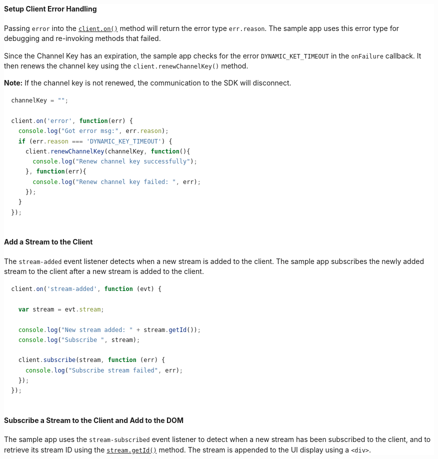 #### Setup Client Error Handling

Passing `error` into the [`client.on()`](https://docs.agora.io/en/2.2/product/Voice/API%20Reference/communication_web_audio#voice-call-api) method will return the error type `err.reason`. The sample app uses this error type for debugging and re-invoking methods that failed.

Since the Channel Key has an expiration, the sample app checks for the error `DYNAMIC_KET_TIMEOUT` in the `onFailure` callback. It then renews the channel key using the `client.renewChannelKey()` method.

**Note:** If the channel key is not renewed, the communication to the SDK will disconnect.

``` JavaScript
  channelKey = "";
  
  client.on('error', function(err) {
    console.log("Got error msg:", err.reason);
    if (err.reason === 'DYNAMIC_KEY_TIMEOUT') {
      client.renewChannelKey(channelKey, function(){
        console.log("Renew channel key successfully");
      }, function(err){
        console.log("Renew channel key failed: ", err);
      });
    }
  });
  
```

#### Add a Stream to the Client

The `stream-added` event listener detects when a new stream is added to the client. The sample app subscribes the newly added stream to the client after a new stream is added to the client.

``` JavaScript
  client.on('stream-added', function (evt) {
  
    var stream = evt.stream;
    
    console.log("New stream added: " + stream.getId());
    console.log("Subscribe ", stream);
    
    client.subscribe(stream, function (err) {
      console.log("Subscribe stream failed", err);
    });
  });
  
```

#### Subscribe a Stream to the Client and Add to the DOM

The sample app uses the `stream-subscribed` event listener to detect when a new stream has been subscribed to the client, and to retrieve its stream ID using the [`stream.getId()`](https://docs.agora.io/en/2.2/product/Voice/API%20Reference/communication_web_audio#voice-call-api) method. The stream is appended to the UI display using a `<div>`. 
